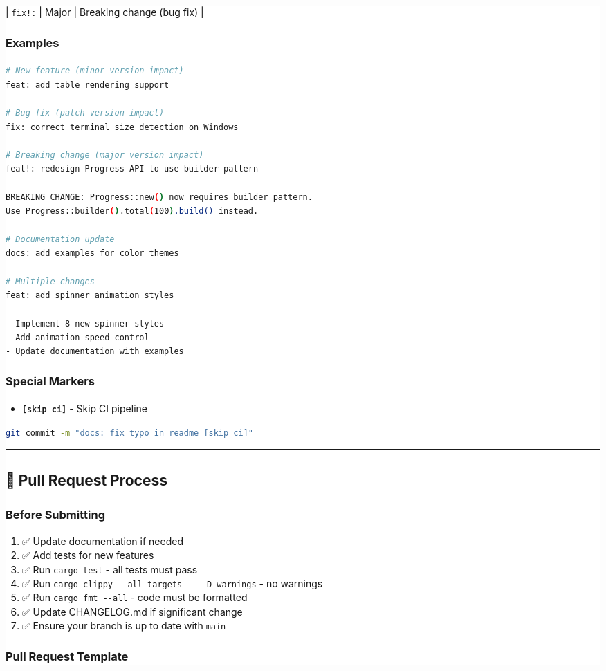 | `fix!:`    | Major         | Breaking change (bug fix)               |

### Examples

```bash
# New feature (minor version impact)
feat: add table rendering support

# Bug fix (patch version impact)
fix: correct terminal size detection on Windows

# Breaking change (major version impact)
feat!: redesign Progress API to use builder pattern

BREAKING CHANGE: Progress::new() now requires builder pattern.
Use Progress::builder().total(100).build() instead.

# Documentation update
docs: add examples for color themes

# Multiple changes
feat: add spinner animation styles

- Implement 8 new spinner styles
- Add animation speed control
- Update documentation with examples
```

### Special Markers

- **`[skip ci]`** - Skip CI pipeline

```bash
git commit -m "docs: fix typo in readme [skip ci]"
```

---

## 🔀 Pull Request Process

### Before Submitting

1. ✅ Update documentation if needed
2. ✅ Add tests for new features
3. ✅ Run `cargo test` - all tests must pass
4. ✅ Run `cargo clippy --all-targets -- -D warnings` - no warnings
5. ✅ Run `cargo fmt --all` - code must be formatted
6. ✅ Update CHANGELOG.md if significant change
7. ✅ Ensure your branch is up to date with `main`

### Pull Request Template
